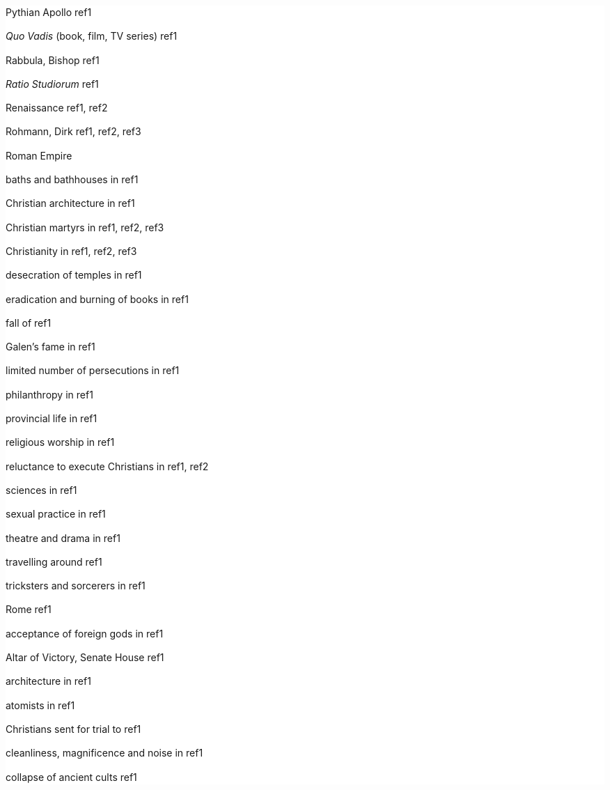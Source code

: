 Pythian Apollo ref1

*Quo Vadis* \(book, film, TV series\) ref1

Rabbula, Bishop ref1

*Ratio Studiorum* ref1

Renaissance ref1, ref2

Rohmann, Dirk ref1, ref2, ref3

Roman Empire

baths and bathhouses in ref1

Christian architecture in ref1

Christian martyrs in ref1, ref2, ref3

Christianity in ref1, ref2, ref3

desecration of temples in ref1

eradication and burning of books in ref1

fall of ref1

Galen’s fame in ref1

limited number of persecutions in ref1

philanthropy in ref1

provincial life in ref1

religious worship in ref1

reluctance to execute Christians in ref1, ref2

sciences in ref1

sexual practice in ref1

theatre and drama in ref1

travelling around ref1

tricksters and sorcerers in ref1

Rome ref1

acceptance of foreign gods in ref1

Altar of Victory, Senate House ref1

architecture in ref1

atomists in ref1

Christians sent for trial to ref1

cleanliness, magnificence and noise in ref1

collapse of ancient cults ref1
